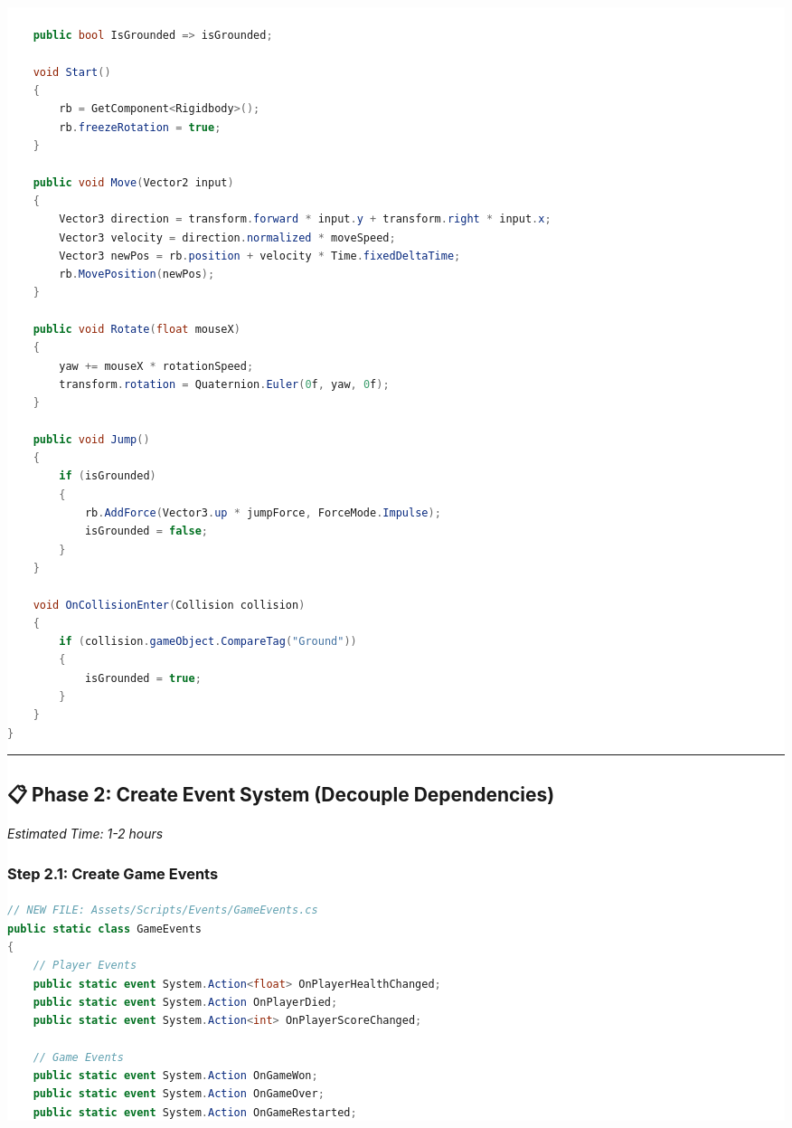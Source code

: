 ```csharp
    
    public bool IsGrounded => isGrounded;
    
    void Start()
    {
        rb = GetComponent<Rigidbody>();
        rb.freezeRotation = true;
    }
    
    public void Move(Vector2 input)
    {
        Vector3 direction = transform.forward * input.y + transform.right * input.x;
        Vector3 velocity = direction.normalized * moveSpeed;
        Vector3 newPos = rb.position + velocity * Time.fixedDeltaTime;
        rb.MovePosition(newPos);
    }
    
    public void Rotate(float mouseX)
    {
        yaw += mouseX * rotationSpeed;
        transform.rotation = Quaternion.Euler(0f, yaw, 0f);
    }
    
    public void Jump()
    {
        if (isGrounded)
        {
            rb.AddForce(Vector3.up * jumpForce, ForceMode.Impulse);
            isGrounded = false;
        }
    }
    
    void OnCollisionEnter(Collision collision)
    {
        if (collision.gameObject.CompareTag("Ground"))
        {
            isGrounded = true;
        }
    }
}
```

---

## 📋 **Phase 2: Create Event System (Decouple Dependencies)**
*Estimated Time: 1-2 hours*

### **Step 2.1: Create Game Events**
```csharp
// NEW FILE: Assets/Scripts/Events/GameEvents.cs
public static class GameEvents
{
    // Player Events
    public static event System.Action<float> OnPlayerHealthChanged;
    public static event System.Action OnPlayerDied;
    public static event System.Action<int> OnPlayerScoreChanged;
    
    // Game Events
    public static event System.Action OnGameWon;
    public static event System.Action OnGameOver;
    public static event System.Action OnGameRestarted;
```